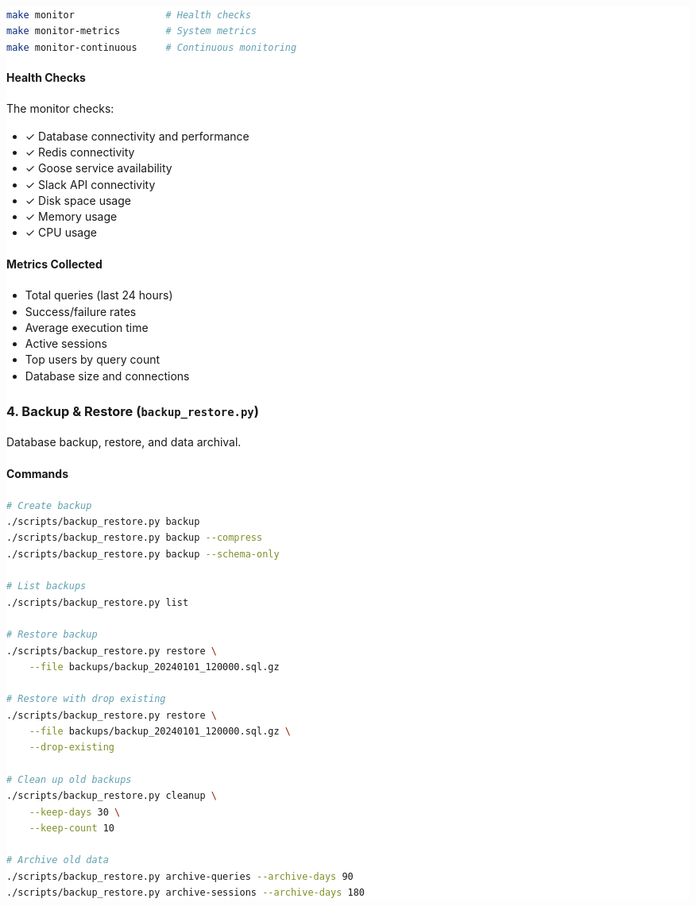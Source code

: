 ```bash
make monitor                # Health checks
make monitor-metrics        # System metrics
make monitor-continuous     # Continuous monitoring
```

#### Health Checks

The monitor checks:

- ✓ Database connectivity and performance
- ✓ Redis connectivity
- ✓ Goose service availability
- ✓ Slack API connectivity
- ✓ Disk space usage
- ✓ Memory usage
- ✓ CPU usage

#### Metrics Collected

- Total queries (last 24 hours)
- Success/failure rates
- Average execution time
- Active sessions
- Top users by query count
- Database size and connections

### 4. Backup & Restore (`backup_restore.py`)

Database backup, restore, and data archival.

#### Commands

```bash
# Create backup
./scripts/backup_restore.py backup
./scripts/backup_restore.py backup --compress
./scripts/backup_restore.py backup --schema-only

# List backups
./scripts/backup_restore.py list

# Restore backup
./scripts/backup_restore.py restore \
    --file backups/backup_20240101_120000.sql.gz

# Restore with drop existing
./scripts/backup_restore.py restore \
    --file backups/backup_20240101_120000.sql.gz \
    --drop-existing

# Clean up old backups
./scripts/backup_restore.py cleanup \
    --keep-days 30 \
    --keep-count 10

# Archive old data
./scripts/backup_restore.py archive-queries --archive-days 90
./scripts/backup_restore.py archive-sessions --archive-days 180
```

